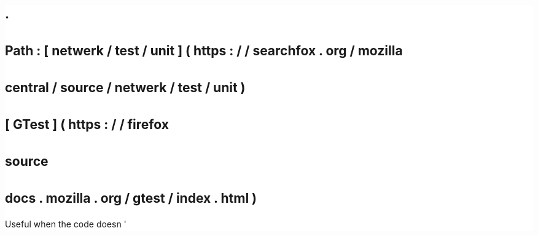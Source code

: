 .
-
Path
:
[
netwerk
/
test
/
unit
]
(
https
:
/
/
searchfox
.
org
/
mozilla
-
central
/
source
/
netwerk
/
test
/
unit
)
-
[
GTest
]
(
https
:
/
/
firefox
-
source
-
docs
.
mozilla
.
org
/
gtest
/
index
.
html
)
-
Useful
when
the
code
doesn
'